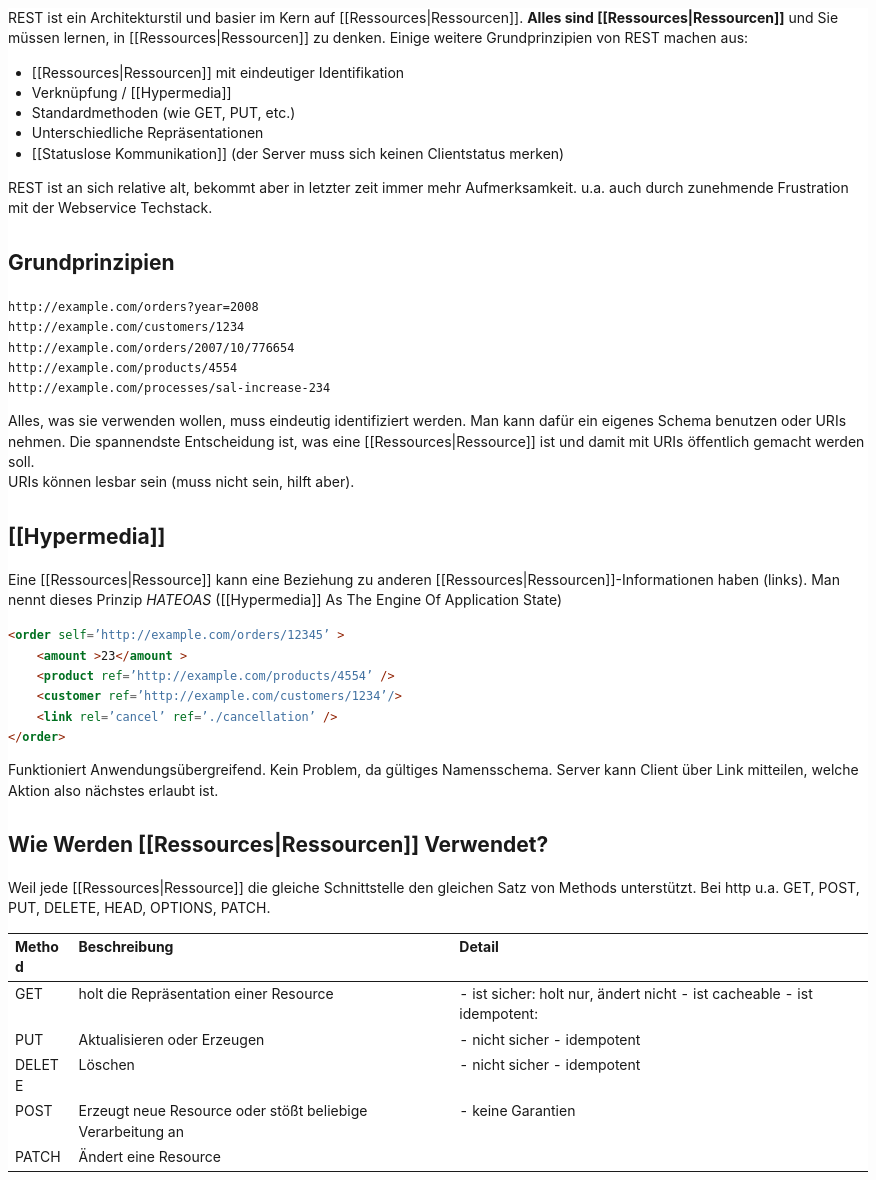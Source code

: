 REST ist ein Architekturstil und basier im Kern auf [[Ressources|Ressourcen]]. **Alles sind [[Ressources|Ressourcen]]** und Sie müssen lernen, in [[Ressources|Ressourcen]] zu denken. Einige weitere Grundprinzipien von REST machen aus:

- [[Ressources|Ressourcen]] mit eindeutiger Identifikation
- Verknüpfung / [[Hypermedia]]
- Standardmethoden (wie GET, PUT, etc.)
- Unterschiedliche Repräsentationen
- [[Statuslose Kommunikation]] (der Server muss sich keinen Clientstatus merken)

REST ist an sich relative alt, bekommt aber in letzter zeit immer mehr Aufmerksamkeit. u.a. auch durch zunehmende Frustration mit der Webservice Techstack.

## Grundprinzipien

```
http://example.com/orders?year=2008 
http://example.com/customers/1234 
http://example.com/orders/2007/10/776654 
http://example.com/products/4554 
http://example.com/processes/sal-increase-234
```

Alles, was sie verwenden wollen, muss eindeutig identifiziert werden. Man kann dafür ein eigenes Schema benutzen oder URIs nehmen. Die spannendste Entscheidung ist, was eine [[Ressources|Ressource]] ist und damit mit URIs öffentlich gemacht werden soll.  
URIs können lesbar sein (muss nicht sein, hilft aber).

## [[Hypermedia]]

Eine [[Ressources|Ressource]] kann eine Beziehung zu anderen [[Ressources|Ressourcen]]-Informationen haben (links). Man nennt dieses Prinzip *HATEOAS* ([[Hypermedia]] As The Engine Of Application State)

```html
<order self=’http://example.com/orders/12345’ > 
	<amount >23</amount >
	<product ref=’http://example.com/products/4554’ /> 
	<customer ref=’http://example.com/customers/1234’/> 
	<link rel=’cancel’ ref=’./cancellation’ />
</order>
```

Funktioniert Anwendungsübergreifend. Kein Problem, da gültiges Namensschema. Server kann Client über Link mitteilen, welche Aktion also nächstes erlaubt ist.

## Wie Werden [[Ressources|Ressourcen]] Verwendet?

Weil jede [[Ressources|Ressource]] die gleiche Schnittstelle den gleichen Satz von Methods unterstützt. Bei http u.a. GET, POST, PUT, DELETE, HEAD, OPTIONS, PATCH.

| Method |                                                  Beschreibung |                                                                  Detail |
|:--------|:--------------------------------------------------------------|:------------------------------------------------------------------------|
|     GET |                       holt die Repräsentation einer Resource |  - ist sicher: holt nur, ändert nicht - ist cacheable - ist idempotent: |
|     PUT |                                   Aktualisieren oder Erzeugen |                                             - nicht sicher - idempotent |
|  DELETE |                                                       Löschen |                                             - nicht sicher - idempotent |
|    POST |   Erzeugt neue Resource oder stößt beliebige Verarbeitung an |                                                       - keine Garantien |
|   PATCH |                                         Ändert eine Resource |                                                                         |
